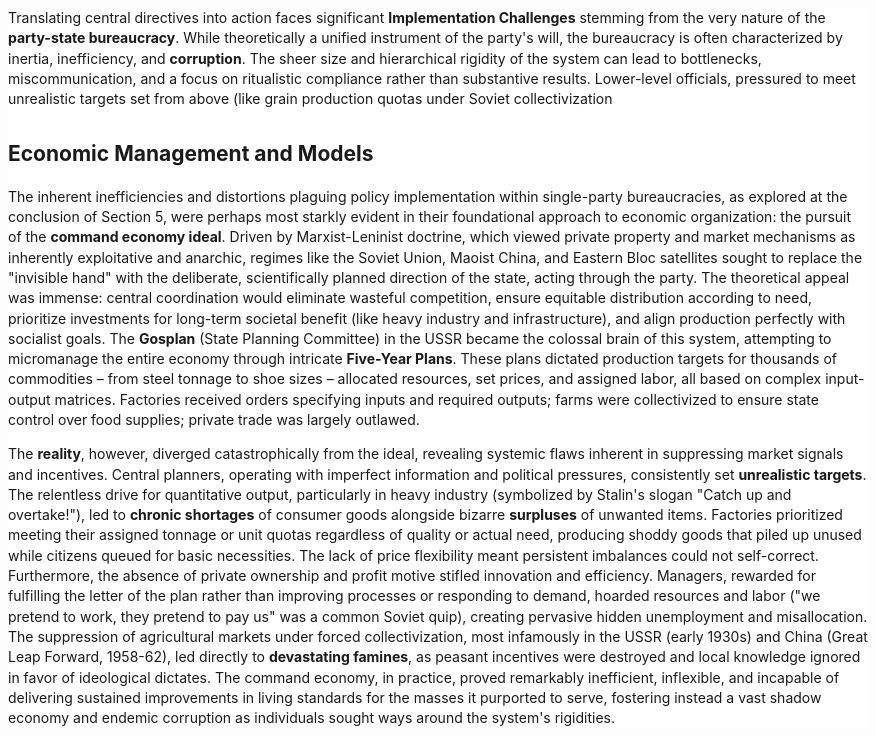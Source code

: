 Translating central directives into action faces significant **Implementation Challenges** stemming from the very nature of the **party-state bureaucracy**. While theoretically a unified instrument of the party's will, the bureaucracy is often characterized by inertia, inefficiency, and **corruption**. The sheer size and hierarchical rigidity of the system can lead to bottlenecks, miscommunication, and a focus on ritualistic compliance rather than substantive results. Lower-level officials, pressured to meet unrealistic targets set from above (like grain production quotas under Soviet collectivization

## Economic Management and Models

The inherent inefficiencies and distortions plaguing policy implementation within single-party bureaucracies, as explored at the conclusion of Section 5, were perhaps most starkly evident in their foundational approach to economic organization: the pursuit of the **command economy ideal**. Driven by Marxist-Leninist doctrine, which viewed private property and market mechanisms as inherently exploitative and anarchic, regimes like the Soviet Union, Maoist China, and Eastern Bloc satellites sought to replace the "invisible hand" with the deliberate, scientifically planned direction of the state, acting through the party. The theoretical appeal was immense: central coordination would eliminate wasteful competition, ensure equitable distribution according to need, prioritize investments for long-term societal benefit (like heavy industry and infrastructure), and align production perfectly with socialist goals. The **Gosplan** (State Planning Committee) in the USSR became the colossal brain of this system, attempting to micromanage the entire economy through intricate **Five-Year Plans**. These plans dictated production targets for thousands of commodities – from steel tonnage to shoe sizes – allocated resources, set prices, and assigned labor, all based on complex input-output matrices. Factories received orders specifying inputs and required outputs; farms were collectivized to ensure state control over food supplies; private trade was largely outlawed.

The **reality**, however, diverged catastrophically from the ideal, revealing systemic flaws inherent in suppressing market signals and incentives. Central planners, operating with imperfect information and political pressures, consistently set **unrealistic targets**. The relentless drive for quantitative output, particularly in heavy industry (symbolized by Stalin's slogan "Catch up and overtake!"), led to **chronic shortages** of consumer goods alongside bizarre **surpluses** of unwanted items. Factories prioritized meeting their assigned tonnage or unit quotas regardless of quality or actual need, producing shoddy goods that piled up unused while citizens queued for basic necessities. The lack of price flexibility meant persistent imbalances could not self-correct. Furthermore, the absence of private ownership and profit motive stifled innovation and efficiency. Managers, rewarded for fulfilling the letter of the plan rather than improving processes or responding to demand, hoarded resources and labor ("we pretend to work, they pretend to pay us" was a common Soviet quip), creating pervasive hidden unemployment and misallocation. The suppression of agricultural markets under forced collectivization, most infamously in the USSR (early 1930s) and China (Great Leap Forward, 1958-62), led directly to **devastating famines**, as peasant incentives were destroyed and local knowledge ignored in favor of ideological dictates. The command economy, in practice, proved remarkably inefficient, inflexible, and incapable of delivering sustained improvements in living standards for the masses it purported to serve, fostering instead a vast shadow economy and endemic corruption as individuals sought ways around the system's rigidities.
